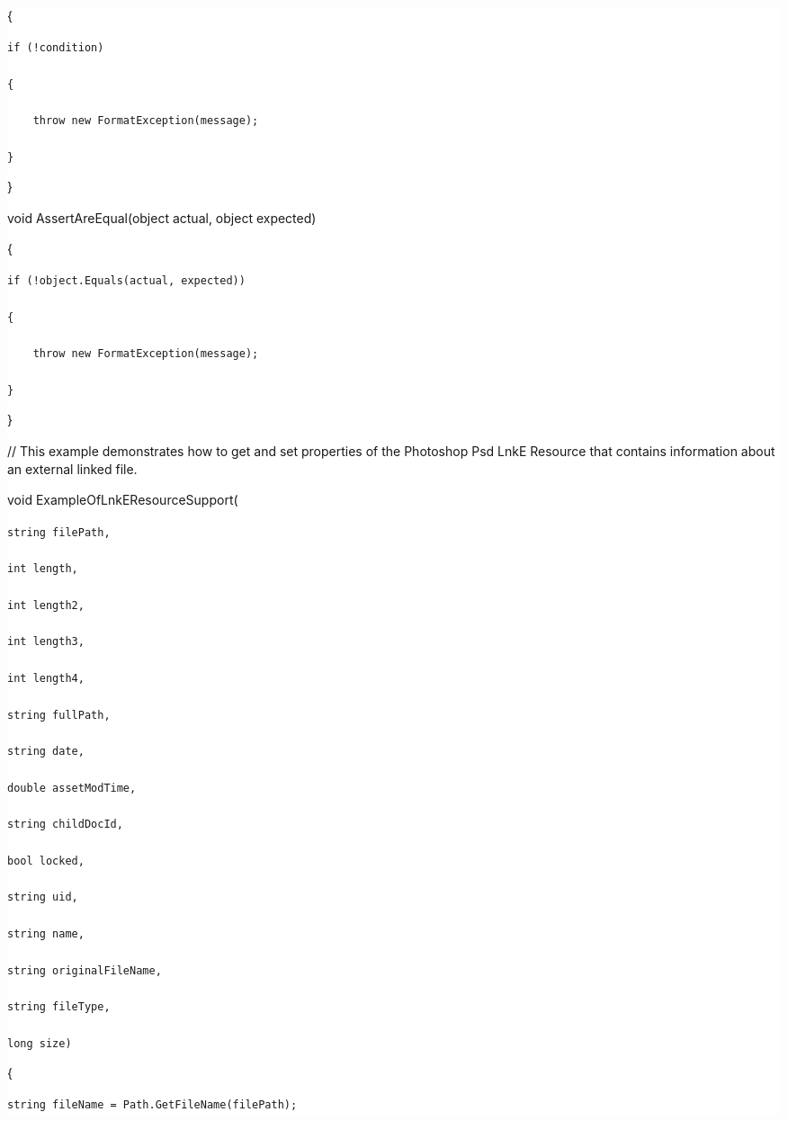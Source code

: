 {

    if (!condition)

    {

        throw new FormatException(message);

    }

}

void AssertAreEqual(object actual, object expected)

{

    if (!object.Equals(actual, expected))

    {

        throw new FormatException(message);

    }

}

// This example demonstrates how to get and set properties of the Photoshop Psd LnkE Resource that contains information about an external linked file.

void ExampleOfLnkEResourceSupport(

    string filePath,

    int length,

    int length2,

    int length3,

    int length4,

    string fullPath,

    string date,

    double assetModTime,

    string childDocId,

    bool locked,

    string uid,

    string name,

    string originalFileName,

    string fileType,

    long size)

{

    string fileName = Path.GetFileName(filePath);
